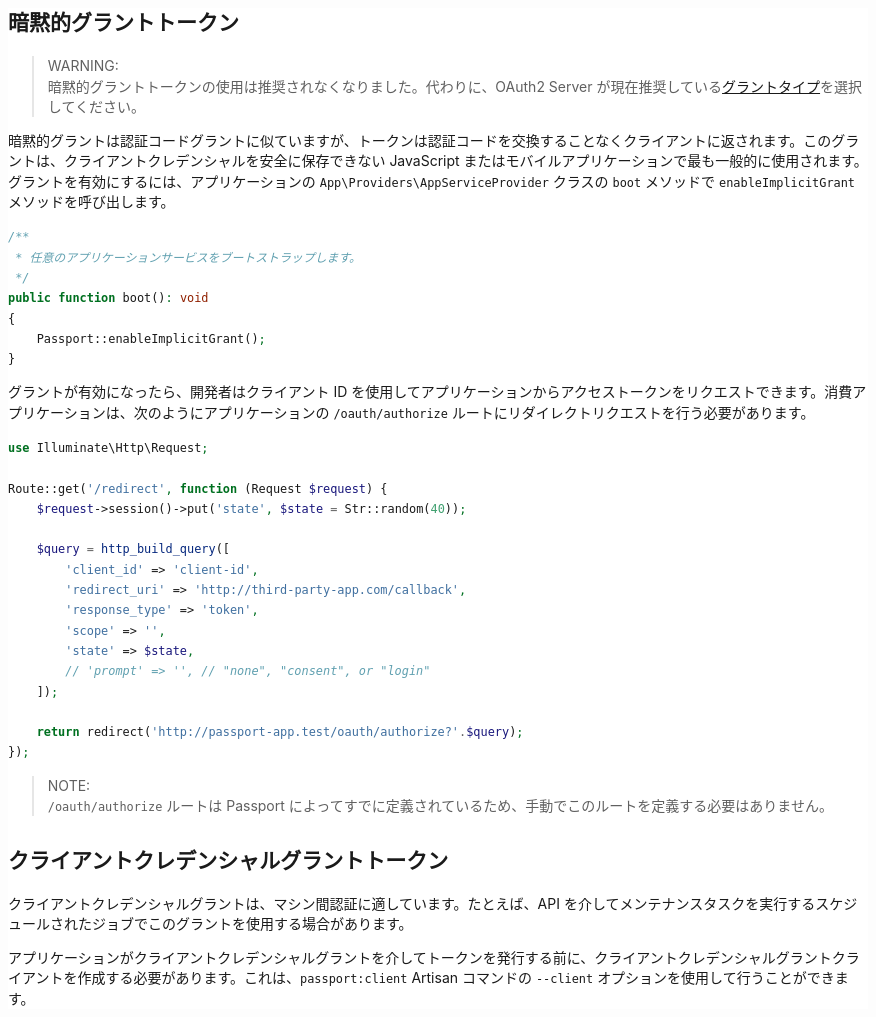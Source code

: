 <a name="implicit-grant-tokens"></a>
## 暗黙的グラントトークン

> WARNING:  
> 暗黙的グラントトークンの使用は推奨されなくなりました。代わりに、OAuth2 Server が現在推奨している[グラントタイプ](https://oauth2.thephpleague.com/authorization-server/which-grant/)を選択してください。

暗黙的グラントは認証コードグラントに似ていますが、トークンは認証コードを交換することなくクライアントに返されます。このグラントは、クライアントクレデンシャルを安全に保存できない JavaScript またはモバイルアプリケーションで最も一般的に使用されます。グラントを有効にするには、アプリケーションの `App\Providers\AppServiceProvider` クラスの `boot` メソッドで `enableImplicitGrant` メソッドを呼び出します。

```php
/**
 * 任意のアプリケーションサービスをブートストラップします。
 */
public function boot(): void
{
    Passport::enableImplicitGrant();
}
```

グラントが有効になったら、開発者はクライアント ID を使用してアプリケーションからアクセストークンをリクエストできます。消費アプリケーションは、次のようにアプリケーションの `/oauth/authorize` ルートにリダイレクトリクエストを行う必要があります。

```php
use Illuminate\Http\Request;

Route::get('/redirect', function (Request $request) {
    $request->session()->put('state', $state = Str::random(40));

    $query = http_build_query([
        'client_id' => 'client-id',
        'redirect_uri' => 'http://third-party-app.com/callback',
        'response_type' => 'token',
        'scope' => '',
        'state' => $state,
        // 'prompt' => '', // "none", "consent", or "login"
    ]);

    return redirect('http://passport-app.test/oauth/authorize?'.$query);
});
```

> NOTE:  
> `/oauth/authorize` ルートは Passport によってすでに定義されているため、手動でこのルートを定義する必要はありません。

<a name="client-credentials-grant-tokens"></a>
## クライアントクレデンシャルグラントトークン

クライアントクレデンシャルグラントは、マシン間認証に適しています。たとえば、API を介してメンテナンスタスクを実行するスケジュールされたジョブでこのグラントを使用する場合があります。

アプリケーションがクライアントクレデンシャルグラントを介してトークンを発行する前に、クライアントクレデンシャルグラントクライアントを作成する必要があります。これは、`passport:client` Artisan コマンドの `--client` オプションを使用して行うことができます。
